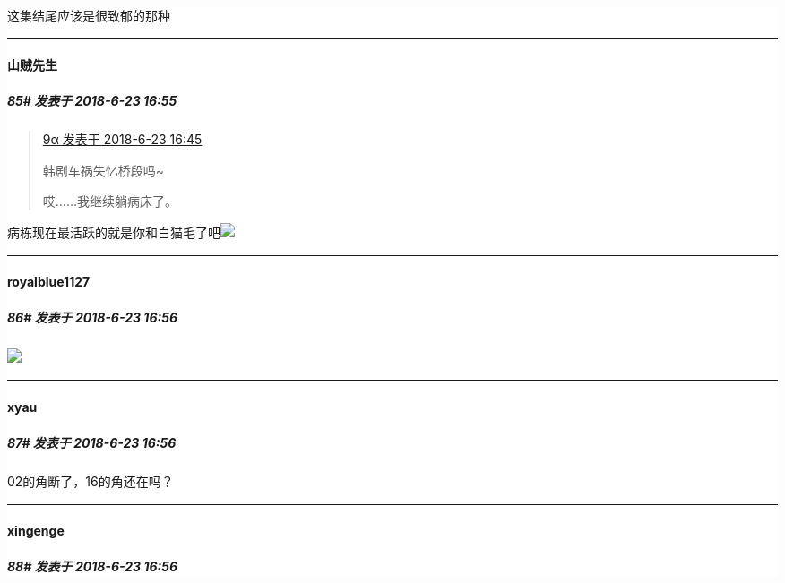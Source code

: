 这集结尾应该是很致郁的那种







-----

####  山贼先生  
##### 85#       发表于 2018-6-23 16:55



<blockquote><a href="httphttps://bbs.saraba1st.com/2b/forum.php?mod=redirect&amp;goto=findpost&amp;pid=40088440&amp;ptid=1716738" target="_blank">9α 发表于 2018-6-23 16:45</a>

韩剧车祸失忆桥段吗~

哎……我继续躺病床了。</blockquote>
病栋现在最活跃的就是你和白猫毛了吧<img src="https://static.saraba1st.com/image/smiley/face2017/067.png" referrerpolicy="no-referrer">







-----

####  royalblue1127  
##### 86#       发表于 2018-6-23 16:56



<img src="https://static.saraba1st.com/image/smiley/face2017/034.png" referrerpolicy="no-referrer">







-----

####  xyau  
##### 87#       发表于 2018-6-23 16:56




02的角断了，16的角还在吗？







-----

####  xingenge  
##### 88#       发表于 2018-6-23 16:56


